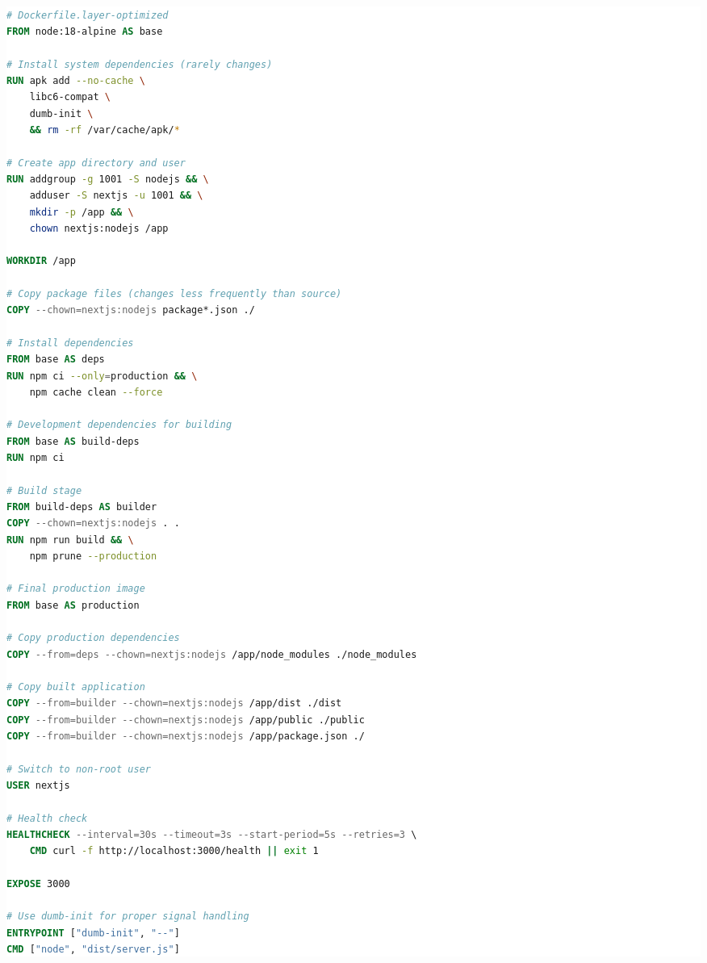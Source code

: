 ```dockerfile
# Dockerfile.layer-optimized
FROM node:18-alpine AS base

# Install system dependencies (rarely changes)
RUN apk add --no-cache \
    libc6-compat \
    dumb-init \
    && rm -rf /var/cache/apk/*

# Create app directory and user
RUN addgroup -g 1001 -S nodejs && \
    adduser -S nextjs -u 1001 && \
    mkdir -p /app && \
    chown nextjs:nodejs /app

WORKDIR /app

# Copy package files (changes less frequently than source)
COPY --chown=nextjs:nodejs package*.json ./

# Install dependencies
FROM base AS deps
RUN npm ci --only=production && \
    npm cache clean --force

# Development dependencies for building
FROM base AS build-deps
RUN npm ci

# Build stage
FROM build-deps AS builder
COPY --chown=nextjs:nodejs . .
RUN npm run build && \
    npm prune --production

# Final production image
FROM base AS production

# Copy production dependencies
COPY --from=deps --chown=nextjs:nodejs /app/node_modules ./node_modules

# Copy built application
COPY --from=builder --chown=nextjs:nodejs /app/dist ./dist
COPY --from=builder --chown=nextjs:nodejs /app/public ./public
COPY --from=builder --chown=nextjs:nodejs /app/package.json ./

# Switch to non-root user
USER nextjs

# Health check
HEALTHCHECK --interval=30s --timeout=3s --start-period=5s --retries=3 \
    CMD curl -f http://localhost:3000/health || exit 1

EXPOSE 3000

# Use dumb-init for proper signal handling
ENTRYPOINT ["dumb-init", "--"]
CMD ["node", "dist/server.js"]
```
